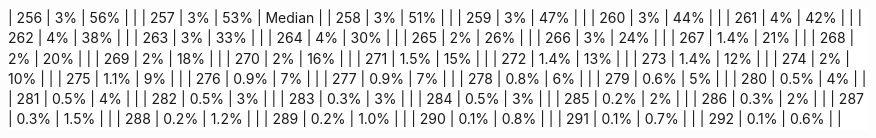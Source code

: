 | 256 | 3% | 56% |  |
| 257 | 3% | 53% | Median |
| 258 | 3% | 51% |  |
| 259 | 3% | 47% |  |
| 260 | 3% | 44% |  |
| 261 | 4% | 42% |  |
| 262 | 4% | 38% |  |
| 263 | 3% | 33% |  |
| 264 | 4% | 30% |  |
| 265 | 2% | 26% |  |
| 266 | 3% | 24% |  |
| 267 | 1.4% | 21% |  |
| 268 | 2% | 20% |  |
| 269 | 2% | 18% |  |
| 270 | 2% | 16% |  |
| 271 | 1.5% | 15% |  |
| 272 | 1.4% | 13% |  |
| 273 | 1.4% | 12% |  |
| 274 | 2% | 10% |  |
| 275 | 1.1% | 9% |  |
| 276 | 0.9% | 7% |  |
| 277 | 0.9% | 7% |  |
| 278 | 0.8% | 6% |  |
| 279 | 0.6% | 5% |  |
| 280 | 0.5% | 4% |  |
| 281 | 0.5% | 4% |  |
| 282 | 0.5% | 3% |  |
| 283 | 0.3% | 3% |  |
| 284 | 0.5% | 3% |  |
| 285 | 0.2% | 2% |  |
| 286 | 0.3% | 2% |  |
| 287 | 0.3% | 1.5% |  |
| 288 | 0.2% | 1.2% |  |
| 289 | 0.2% | 1.0% |  |
| 290 | 0.1% | 0.8% |  |
| 291 | 0.1% | 0.7% |  |
| 292 | 0.1% | 0.6% |  |